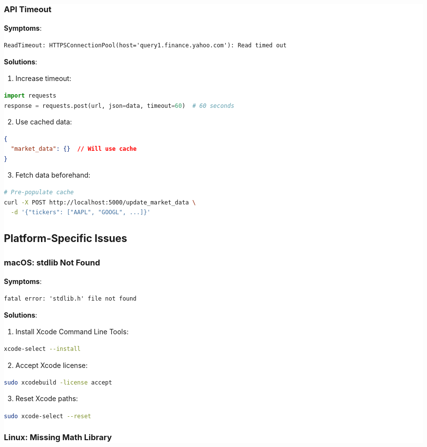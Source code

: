### API Timeout

**Symptoms**:
```
ReadTimeout: HTTPSConnectionPool(host='query1.finance.yahoo.com'): Read timed out
```

**Solutions**:

1. Increase timeout:
```python
import requests
response = requests.post(url, json=data, timeout=60)  # 60 seconds
```

2. Use cached data:
```json
{
  "market_data": {}  // Will use cache
}
```

3. Fetch data beforehand:
```bash
# Pre-populate cache
curl -X POST http://localhost:5000/update_market_data \
  -d '{"tickers": ["AAPL", "GOOGL", ...]}'
```

## Platform-Specific Issues

### macOS: stdlib Not Found

**Symptoms**:
```
fatal error: 'stdlib.h' file not found
```

**Solutions**:

1. Install Xcode Command Line Tools:
```bash
xcode-select --install
```

2. Accept Xcode license:
```bash
sudo xcodebuild -license accept
```

3. Reset Xcode paths:
```bash
sudo xcode-select --reset
```

### Linux: Missing Math Library
